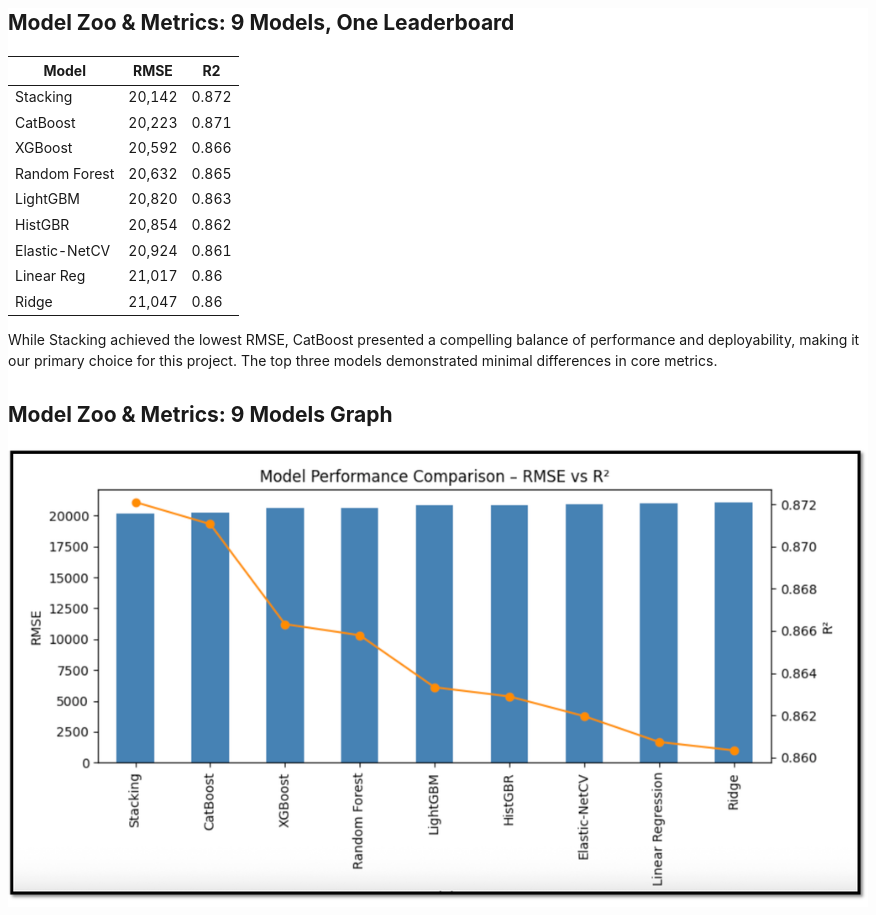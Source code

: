 ## **Model Zoo & Metrics: 9 Models, One Leaderboard**

| Model         | RMSE   | R2    |
| ------------- | ------ | ----- |
| Stacking      | 20,142 | 0.872 |
| CatBoost      | 20,223 | 0.871 |
| XGBoost       | 20,592 | 0.866 |
| Random Forest | 20,632 | 0.865 |
| LightGBM      | 20,820 | 0.863 |
| HistGBR       | 20,854 | 0.862 |
| Elastic-NetCV | 20,924 | 0.861 |
| Linear Reg    | 21,017 | 0.86  |
| Ridge         | 21,047 | 0.86  |

While Stacking achieved the lowest RMSE, CatBoost presented a compelling balance of performance and deployability, making it our primary choice for this project. The top three models demonstrated minimal differences in core metrics.

## **Model Zoo & Metrics: 9 Models Graph**

![Model Performance Comparison - RMSE and R²](../images/model_zoo.png)
